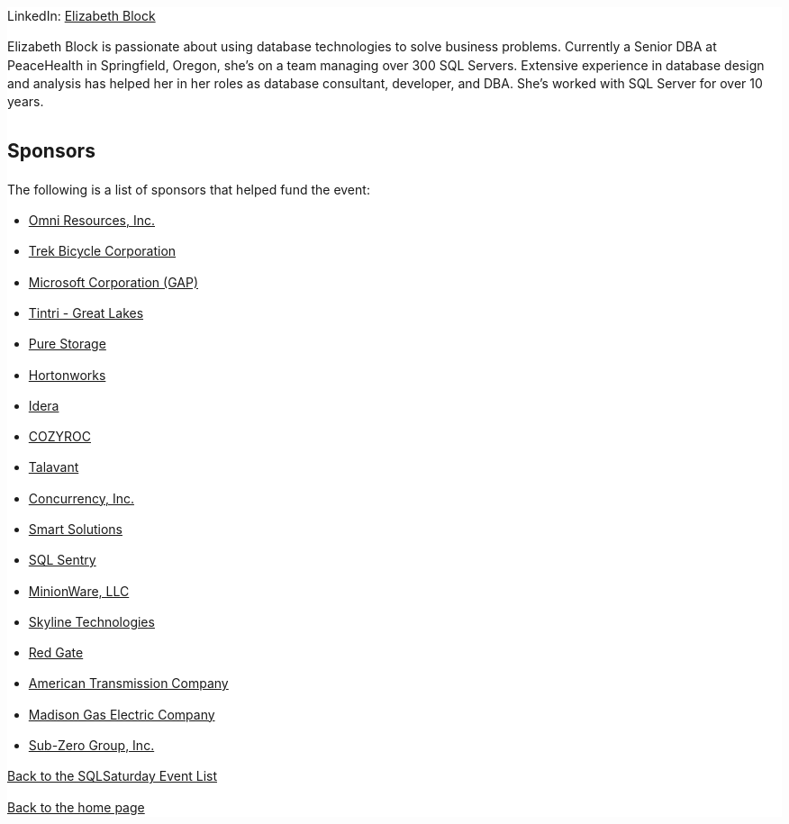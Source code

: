LinkedIn: [Elizabeth Block](http://www.linkedin.com/in/sqlservermama)
 
Elizabeth Block is passionate about using database technologies to solve business problems.  Currently a Senior DBA at PeaceHealth in Springfield, Oregon, she’s on a team managing over 300 SQL Servers.  Extensive experience in database design and analysis has helped her in her roles as database consultant, developer, and DBA. She’s worked with SQL Server for over 10 years.
 
 
 
## <a name="sponsors"></a>Sponsors
The following is a list of sponsors that helped fund the event:
 
- [Omni Resources, Inc.](http://www.omniresources.com)
 
- [Trek Bicycle Corporation](http://www.trekbikes.com/us/en/sitemap/)
 
- [Microsoft Corporation (GAP)](http://www.microsoft.com/en-us/server-cloud/products/sql-server/)
 
- [Tintri - Great Lakes](https://www.tintri.com/)
 
- [Pure Storage](http://www.purestorage.com)
 
- [Hortonworks](http://hortonworks.com/)
 
- [Idera](http://www.idera.com/Content/Home.aspx)
 
- [COZYROC](http://bit.ly/cozyrocssis)
 
- [Talavant](http://www.talavant.com)
 
- [Concurrency, Inc.](http://www.concurrency.com)
 
- [Smart Solutions](http://www.smart-solutions.com/)
 
- [SQL Sentry](http://www.sqlsentry.com/)
 
- [MinionWare, LLC](http://minionware.net/?utm_source=SQL%20Saturdayutm_campaign=SQLSat613utm_medium=imageutm_term=MinionWare)
 
- [Skyline Technologies](http://www.skylinetechnologies.com)
 
- [Red Gate](http://rd.gt/2j7SNf9)
 
- [American Transmission Company](http://www.atcllc.com/)
 
- [Madison Gas  Electric Company](https://www.mge.com/careers/)
 
- [Sub-Zero Group, Inc.](http://www.subzero-wolf.com/)
 
[Back to the SQLSaturday Event List](/past)
 
[Back to the home page](/index)
 
